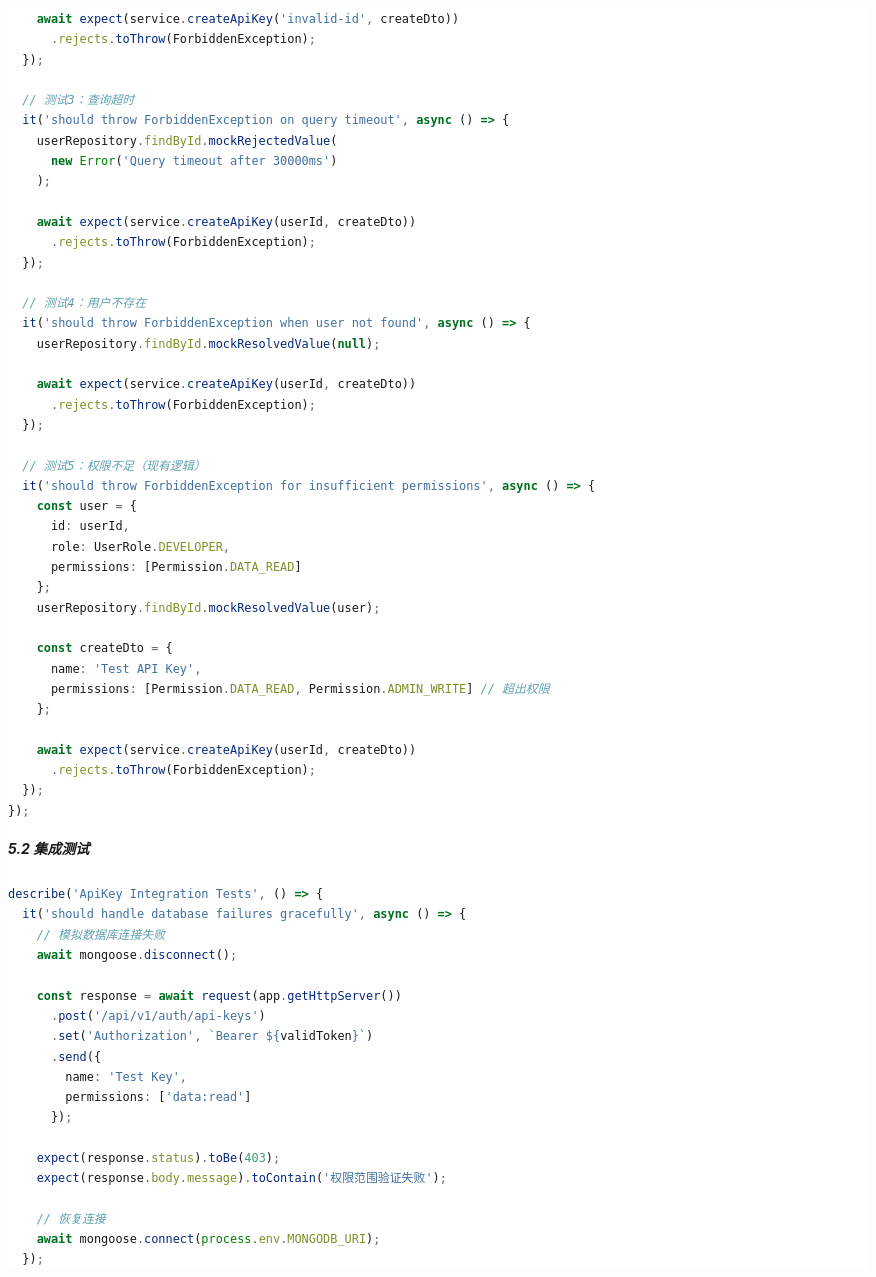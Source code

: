 ```typescript
    await expect(service.createApiKey('invalid-id', createDto))
      .rejects.toThrow(ForbiddenException);
  });

  // 测试3：查询超时
  it('should throw ForbiddenException on query timeout', async () => {
    userRepository.findById.mockRejectedValue(
      new Error('Query timeout after 30000ms')
    );
    
    await expect(service.createApiKey(userId, createDto))
      .rejects.toThrow(ForbiddenException);
  });

  // 测试4：用户不存在
  it('should throw ForbiddenException when user not found', async () => {
    userRepository.findById.mockResolvedValue(null);
    
    await expect(service.createApiKey(userId, createDto))
      .rejects.toThrow(ForbiddenException);
  });

  // 测试5：权限不足（现有逻辑）
  it('should throw ForbiddenException for insufficient permissions', async () => {
    const user = { 
      id: userId, 
      role: UserRole.DEVELOPER,
      permissions: [Permission.DATA_READ] 
    };
    userRepository.findById.mockResolvedValue(user);
    
    const createDto = {
      name: 'Test API Key',
      permissions: [Permission.DATA_READ, Permission.ADMIN_WRITE] // 超出权限
    };
    
    await expect(service.createApiKey(userId, createDto))
      .rejects.toThrow(ForbiddenException);
  });
});
```

##### 5.2 集成测试
```typescript
describe('ApiKey Integration Tests', () => {
  it('should handle database failures gracefully', async () => {
    // 模拟数据库连接失败
    await mongoose.disconnect();
    
    const response = await request(app.getHttpServer())
      .post('/api/v1/auth/api-keys')
      .set('Authorization', `Bearer ${validToken}`)
      .send({
        name: 'Test Key',
        permissions: ['data:read']
      });
    
    expect(response.status).toBe(403);
    expect(response.body.message).toContain('权限范围验证失败');
    
    // 恢复连接
    await mongoose.connect(process.env.MONGODB_URI);
  });
```